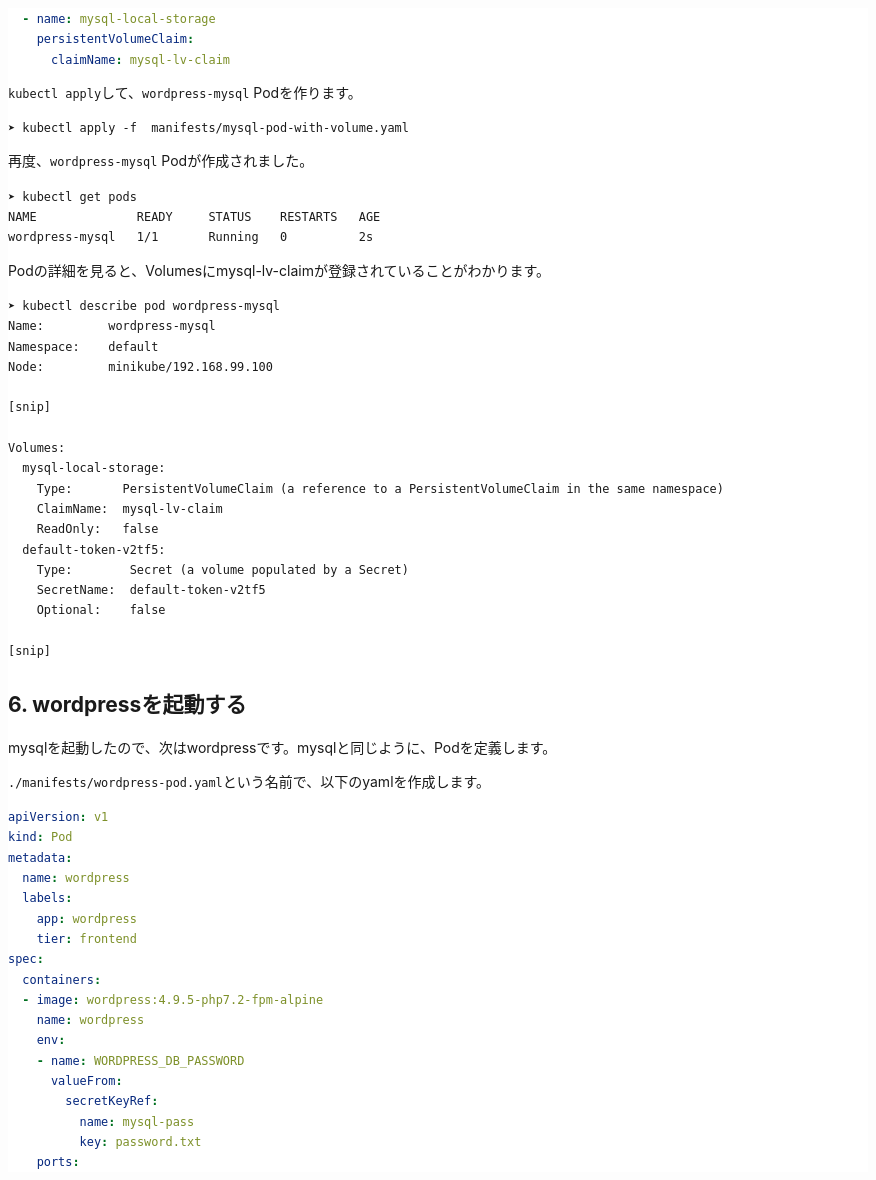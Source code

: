 ```yaml
  - name: mysql-local-storage
    persistentVolumeClaim:
      claimName: mysql-lv-claim
```

`kubectl apply`して、`wordpress-mysql` Podを作ります。

```
➤ kubectl apply -f  manifests/mysql-pod-with-volume.yaml
```

再度、`wordpress-mysql` Podが作成されました。

```
➤ kubectl get pods
NAME              READY     STATUS    RESTARTS   AGE
wordpress-mysql   1/1       Running   0          2s
```

Podの詳細を見ると、Volumesにmysql-lv-claimが登録されていることがわかります。

```
➤ kubectl describe pod wordpress-mysql
Name:         wordpress-mysql
Namespace:    default
Node:         minikube/192.168.99.100

[snip]

Volumes:
  mysql-local-storage:
    Type:       PersistentVolumeClaim (a reference to a PersistentVolumeClaim in the same namespace)
    ClaimName:  mysql-lv-claim
    ReadOnly:   false
  default-token-v2tf5:
    Type:        Secret (a volume populated by a Secret)
    SecretName:  default-token-v2tf5
    Optional:    false

[snip]
```

## 6. wordpressを起動する

mysqlを起動したので、次はwordpressです。mysqlと同じように、Podを定義します。

`./manifests/wordpress-pod.yaml`という名前で、以下のyamlを作成します。

```yaml
apiVersion: v1
kind: Pod
metadata:
  name: wordpress
  labels:
    app: wordpress
    tier: frontend
spec:
  containers:
  - image: wordpress:4.9.5-php7.2-fpm-alpine
    name: wordpress
    env:
    - name: WORDPRESS_DB_PASSWORD
      valueFrom:
        secretKeyRef:
          name: mysql-pass
          key: password.txt
    ports:
```